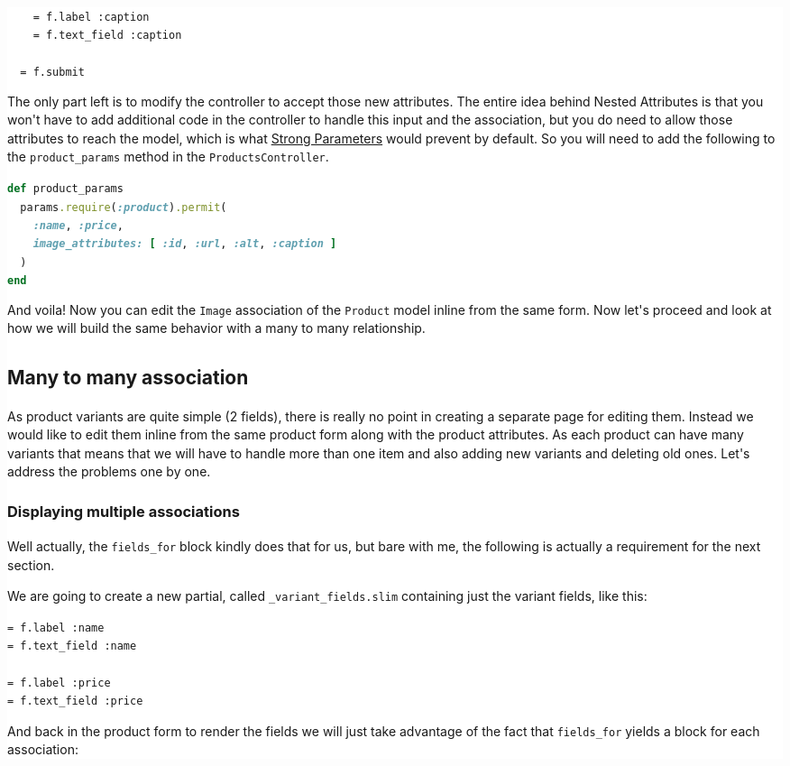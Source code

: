 ```slim
    = f.label :caption
    = f.text_field :caption

  = f.submit
```

The only part left is to modify the controller to accept those new attributes.
The entire idea behind Nested Attributes is that you won't have to add
additional code in the controller to handle this input and the association, but
you do need to allow those attributes to reach the model, which is what
[Strong Parameters][strong-params] would prevent by default. So you will need to
add the following to the `product_params` method in the `ProductsController`.

```ruby
def product_params
  params.require(:product).permit(
    :name, :price,
    image_attributes: [ :id, :url, :alt, :caption ]
  )
end
```

And voila! Now you can edit the `Image` association of the `Product` model
inline from the same form. Now let's proceed and look at how we will build
the same behavior with a many to many relationship.

Many to many association
------------------------

As product variants are quite simple (2 fields), there is really no point in
creating a separate page for editing them. Instead we would like to edit them
inline from the same product form along with the product attributes. As each
product can have many variants that means that we will have to handle more than
one item and also adding new variants and deleting old ones. Let's address the
problems one by one.

### Displaying multiple associations

Well actually, the `fields_for` block kindly does that for us, but bare with me,
the following is actually a requirement for the next section.

We are going to create a new partial, called `_variant_fields.slim` containing
just the variant fields, like this:

```slim
= f.label :name
= f.text_field :name

= f.label :price
= f.text_field :price
```

And back in the product form to render the fields we will just take advantage of
the fact that `fields_for` yields a block for each association:


[strong-params]: http://edgeapi.rubyonrails.org/classes/ActionController/StrongParameters.html
[nested-attrs]: http://api.rubyonrails.org/classes/ActiveRecord/NestedAttributes/ClassMethods.html